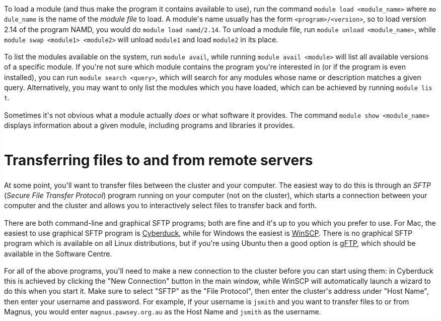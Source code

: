To load a module (and thus make the program it contains available to use), run the command 
`module load <module_name>` where `module_name` is the name of the *module file* to load. 
A module's name usually has the form `<program>/<version>`, so to load version
2.14 of the program NAMD, you would do `module load namd/2.14`. To unload a module file, run `module
unload <module_name>`, while `module swap <module1> <module2>` will unload `module1` and load `module2`
in its place.

To list the modules available on the
system, run `module avail`, while running `module avail <module>` will list all available versions of a
specific module. If you're not sure which module contains the program you're interested in (or if the
program is even installed), you can run `module search <query>`, which will search
for any modules whose name or description matches a given query. Alternatively, you may want to only 
list the modules which you have loaded, which can be achieved by running `module list`.

Sometimes it's not obvious what a module actually *does* or what software it provides. The command
`module show <module_name>` displays information about a given module, including programs and libraries
it provides.

# Transferring files to and from remote servers
At some point, you'll want to transfer files between the cluster and your computer. The easiest way to
do this is through an *SFTP* (*Secure File Transfer Protocol*) program running on your computer (not on
the cluster), which starts a connection between your computer and the cluster and allows you to
interactively select files to transfer back and forth.

There are both command-line and graphical SFTP programs; both are fine and it's up to you which you
prefer to use. For Mac, the easiest to use graphical SFTP program is [Cyberduck](https://cyberduck.io/),
while for Windows the easiest is [WinSCP](https://winscp.net/eng/index.php). There is no graphical SFTP
program which is available on all Linux distributions, but if you're using Ubuntu then a good option is
[gFTP](https://github.com/masneyb/gftp), which should be available in the Software Centre.

For all of the above programs, you'll
need to make a new connection to the cluster before you can start using them: in Cyberduck this is
achieved by clicking the "New Connection" button in the main window, while WinSCP will automatically
launch a wizard to do this when you start it. Make sure to select "SFTP" as the "File Protocol", then
enter the cluster's address under "Host Name", then enter your username and password. For example, if
your username is `jsmith` and you want to transfer files to or from Magnus, you would enter
`magnus.pawsey.org.au` as the Host Name and `jsmith` as the username.
